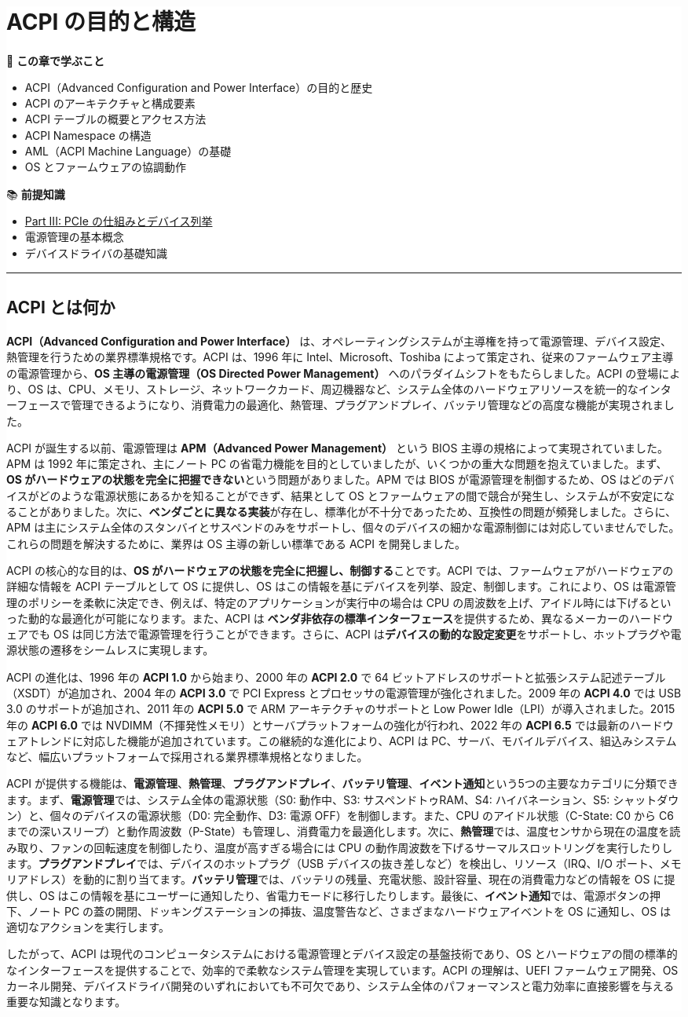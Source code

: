 # ACPI の目的と構造

🎯 **この章で学ぶこと**
- ACPI（Advanced Configuration and Power Interface）の目的と歴史
- ACPI のアーキテクチャと構成要素
- ACPI テーブルの概要とアクセス方法
- ACPI Namespace の構造
- AML（ACPI Machine Language）の基礎
- OS とファームウェアの協調動作

📚 **前提知識**
- [Part III: PCIe の仕組みとデバイス列挙](./05-pcie-enumeration.md)
- 電源管理の基本概念
- デバイスドライバの基礎知識

---

## ACPI とは何か

**ACPI（Advanced Configuration and Power Interface）** は、オペレーティングシステムが主導権を持って電源管理、デバイス設定、熱管理を行うための業界標準規格です。ACPI は、1996 年に Intel、Microsoft、Toshiba によって策定され、従来のファームウェア主導の電源管理から、**OS 主導の電源管理（OS Directed Power Management）** へのパラダイムシフトをもたらしました。ACPI の登場により、OS は、CPU、メモリ、ストレージ、ネットワークカード、周辺機器など、システム全体のハードウェアリソースを統一的なインターフェースで管理できるようになり、消費電力の最適化、熱管理、プラグアンドプレイ、バッテリ管理などの高度な機能が実現されました。

ACPI が誕生する以前、電源管理は **APM（Advanced Power Management）** という BIOS 主導の規格によって実現されていました。APM は 1992 年に策定され、主にノート PC の省電力機能を目的としていましたが、いくつかの重大な問題を抱えていました。まず、**OS がハードウェアの状態を完全に把握できない**という問題がありました。APM では BIOS が電源管理を制御するため、OS はどのデバイスがどのような電源状態にあるかを知ることができず、結果として OS とファームウェアの間で競合が発生し、システムが不安定になることがありました。次に、**ベンダごとに異なる実装**が存在し、標準化が不十分であったため、互換性の問題が頻発しました。さらに、APM は主にシステム全体のスタンバイとサスペンドのみをサポートし、個々のデバイスの細かな電源制御には対応していませんでした。これらの問題を解決するために、業界は OS 主導の新しい標準である ACPI を開発しました。

ACPI の核心的な目的は、**OS がハードウェアの状態を完全に把握し、制御する**ことです。ACPI では、ファームウェアがハードウェアの詳細な情報を ACPI テーブルとして OS に提供し、OS はこの情報を基にデバイスを列挙、設定、制御します。これにより、OS は電源管理のポリシーを柔軟に決定でき、例えば、特定のアプリケーションが実行中の場合は CPU の周波数を上げ、アイドル時には下げるといった動的な最適化が可能になります。また、ACPI は **ベンダ非依存の標準インターフェース**を提供するため、異なるメーカーのハードウェアでも OS は同じ方法で電源管理を行うことができます。さらに、ACPI は**デバイスの動的な設定変更**をサポートし、ホットプラグや電源状態の遷移をシームレスに実現します。

ACPI の進化は、1996 年の **ACPI 1.0** から始まり、2000 年の **ACPI 2.0** で 64 ビットアドレスのサポートと拡張システム記述テーブル（XSDT）が追加され、2004 年の **ACPI 3.0** で PCI Express とプロセッサの電源管理が強化されました。2009 年の **ACPI 4.0** では USB 3.0 のサポートが追加され、2011 年の **ACPI 5.0** で ARM アーキテクチャのサポートと Low Power Idle（LPI）が導入されました。2015 年の **ACPI 6.0** では NVDIMM（不揮発性メモリ）とサーバプラットフォームの強化が行われ、2022 年の **ACPI 6.5** では最新のハードウェアトレンドに対応した機能が追加されています。この継続的な進化により、ACPI は PC、サーバ、モバイルデバイス、組込みシステムなど、幅広いプラットフォームで採用される業界標準規格となりました。

ACPI が提供する機能は、**電源管理**、**熱管理**、**プラグアンドプレイ**、**バッテリ管理**、**イベント通知**という5つの主要なカテゴリに分類できます。まず、**電源管理**では、システム全体の電源状態（S0: 動作中、S3: サスペンドトゥRAM、S4: ハイバネーション、S5: シャットダウン）と、個々のデバイスの電源状態（D0: 完全動作、D3: 電源 OFF）を制御します。また、CPU のアイドル状態（C-State: C0 から C6 までの深いスリープ）と動作周波数（P-State）も管理し、消費電力を最適化します。次に、**熱管理**では、温度センサから現在の温度を読み取り、ファンの回転速度を制御したり、温度が高すぎる場合には CPU の動作周波数を下げるサーマルスロットリングを実行したりします。**プラグアンドプレイ**では、デバイスのホットプラグ（USB デバイスの抜き差しなど）を検出し、リソース（IRQ、I/O ポート、メモリアドレス）を動的に割り当てます。**バッテリ管理**では、バッテリの残量、充電状態、設計容量、現在の消費電力などの情報を OS に提供し、OS はこの情報を基にユーザーに通知したり、省電力モードに移行したりします。最後に、**イベント通知**では、電源ボタンの押下、ノート PC の蓋の開閉、ドッキングステーションの挿抜、温度警告など、さまざまなハードウェアイベントを OS に通知し、OS は適切なアクションを実行します。

したがって、ACPI は現代のコンピュータシステムにおける電源管理とデバイス設定の基盤技術であり、OS とハードウェアの間の標準的なインターフェースを提供することで、効率的で柔軟なシステム管理を実現しています。ACPI の理解は、UEFI ファームウェア開発、OS カーネル開発、デバイスドライバ開発のいずれにおいても不可欠であり、システム全体のパフォーマンスと電力効率に直接影響を与える重要な知識となります。
